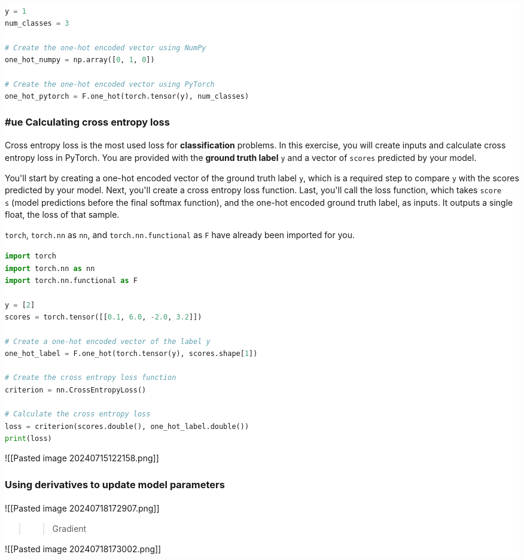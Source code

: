 ~~~python
y = 1
num_classes = 3

# Create the one-hot encoded vector using NumPy
one_hot_numpy = np.array([0, 1, 0])

# Create the one-hot encoded vector using PyTorch
one_hot_pytorch = F.one_hot(torch.tensor(y), num_classes)
~~~

### #ue  Calculating cross entropy loss

Cross entropy loss is the most used loss for **classification** problems. In this exercise, you will create inputs and calculate cross entropy loss in PyTorch. You are provided with the **ground truth label** `y` and a vector of `scores` predicted by your model.

You'll start by creating a one-hot encoded vector of the ground truth label `y`, which is a required step to compare `y` with the scores predicted by your model. Next, you'll create a cross entropy loss function. Last, you'll call the loss function, which takes `scores` (model predictions before the final softmax function), and the one-hot encoded ground truth label, as inputs. It outputs a single float, the loss of that sample.

`torch`, `torch.nn` as `nn`, and `torch.nn.functional` as `F` have already been imported for you.

~~~python
import torch
import torch.nn as nn
import torch.nn.functional as F

y = [2]
scores = torch.tensor([[0.1, 6.0, -2.0, 3.2]])

# Create a one-hot encoded vector of the label y
one_hot_label = F.one_hot(torch.tensor(y), scores.shape[1])

# Create the cross entropy loss function
criterion = nn.CrossEntropyLoss()

# Calculate the cross entropy loss
loss = criterion(scores.double(), one_hot_label.double())
print(loss)
~~~

![[Pasted image 20240715122158.png]]


### Using derivatives to update model parameters

![[Pasted image 20240718172907.png]]
>> Gradient

![[Pasted image 20240718173002.png]]
